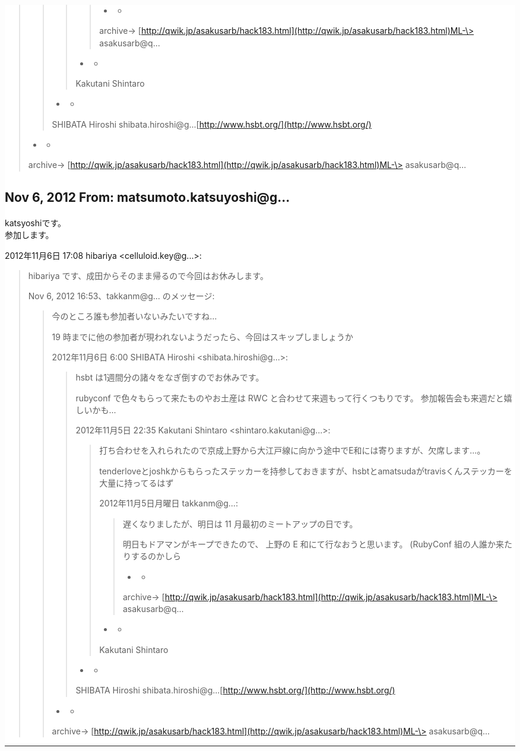 > > > > - -
> > > > 
> > > > archive-\> [http://qwik.jp/asakusarb/hack183.html](http://qwik.jp/asakusarb/hack183.html)ML-\> asakusarb@q...
> > > - -
> > > 
> > > Kakutani Shintaro
> > - -
> > 
> > SHIBATA Hiroshi shibata.hiroshi@g...[http://www.hsbt.org/](http://www.hsbt.org/)
> - -
> 
> archive-\> [http://qwik.jp/asakusarb/hack183.html](http://qwik.jp/asakusarb/hack183.html)ML-\> asakusarb@q...
## Nov 6, 2012 From: matsumoto.katsuyoshi@g...

katsyoshiです。  
参加します。

2012年11月6日 17:08 hibariya \<celluloid.key@g...\>:

> hibariya です、成田からそのまま帰るので今回はお休みします。
> 
> Nov 6, 2012 16:53、takkanm@g... のメッセージ:
> 
> > 今のところ誰も参加者いないみたいですね…
> > 
> > 19 時までに他の参加者が現われないようだったら、今回はスキップしましょうか
> > 
> > 2012年11月6日 6:00 SHIBATA Hiroshi \<shibata.hiroshi@g...\>:
> > 
> > > hsbt は1週間分の諸々をなぎ倒すのでお休みです。
> > > 
> > > rubyconf で色々もらって来たものやお土産は RWC と合わせて来週もって行くつもりです。 参加報告会も来週だと嬉しいかも...
> > > 
> > > 2012年11月5日 22:35 Kakutani Shintaro \<shintaro.kakutani@g...\>:
> > > 
> > > > 打ち合わせを入れられたので京成上野から大江戸線に向かう途中でE和には寄りますが、欠席します…。
> > > > 
> > > > tenderloveとjoshkからもらったステッカーを持参しておきますが、hsbtとamatsudaがtravisくんステッカーを大量に持ってるはず
> > > > 
> > > > 2012年11月5日月曜日 takkanm@g...:
> > > > 
> > > > > 遅くなりましたが、明日は 11 月最初のミートアップの日です。
> > > > > 
> > > > > 明日もドアマンがキープできたので、 上野の E 和にて行なおうと思います。 (RubyConf 組の人誰か来たりするのかしら
> > > > > 
> > > > > - -
> > > > > 
> > > > > archive-\> [http://qwik.jp/asakusarb/hack183.html](http://qwik.jp/asakusarb/hack183.html)ML-\> asakusarb@q...
> > > > - -
> > > > 
> > > > Kakutani Shintaro
> > > - -
> > > 
> > > SHIBATA Hiroshi shibata.hiroshi@g...[http://www.hsbt.org/](http://www.hsbt.org/)
> > - -
> > 
> > archive-\> [http://qwik.jp/asakusarb/hack183.html](http://qwik.jp/asakusarb/hack183.html)ML-\> asakusarb@q...
* * *
